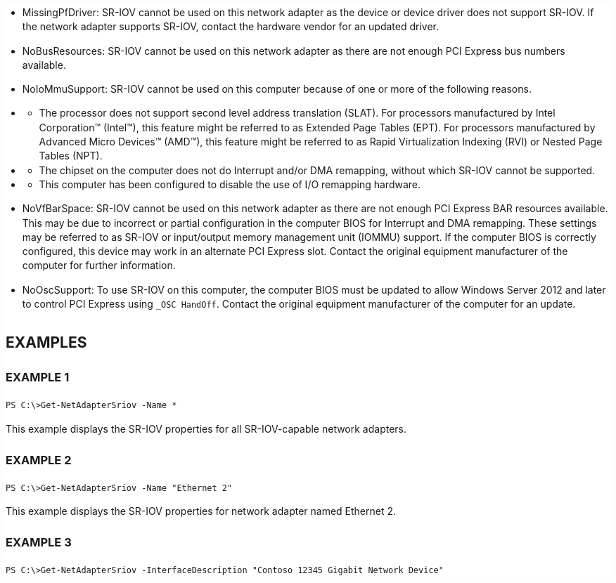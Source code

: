  - MissingPfDriver: SR-IOV cannot be used on this network adapter as the device or device driver does not support SR-IOV.
If the network adapter supports SR-IOV, contact the hardware vendor for an updated driver. 

 - NoBusResources: SR-IOV cannot be used on this network adapter as there are not enough PCI Express bus numbers available. 

 - NoIoMmuSupport: SR-IOV cannot be used on this computer because of one or more of the following reasons. 

 - - The processor does not support second level address translation (SLAT).
For processors manufactured by Intel Corporation™ (Intel™), this feature might be referred to as Extended Page Tables (EPT).
For processors manufactured by Advanced Micro Devices™ (AMD™), this feature might be referred to as Rapid Virtualization Indexing (RVI) or Nested Page Tables (NPT). 

 - - The chipset on the computer does not do Interrupt and/or DMA remapping, without which SR-IOV cannot be supported. 

 - - This computer has been configured to disable the use of I/O remapping hardware. 

 - NoVfBarSpace: SR-IOV cannot be used on this network adapter as there are not enough PCI Express BAR resources available.
This may be due to incorrect or partial configuration in the computer BIOS for Interrupt and DMA remapping.
These settings may be referred to as SR-IOV or input/output memory management unit (IOMMU) support.
If the computer BIOS is correctly configured, this device may work in an alternate PCI Express slot.
Contact the original equipment manufacturer of the computer for further information. 

 - NoOscSupport: To use SR-IOV on this computer, the computer BIOS must be updated to allow Windows Server 2012 and later to control PCI Express using `_OSC HandOff`.
Contact the original equipment manufacturer of the computer for an update.

## EXAMPLES

### EXAMPLE 1
```
PS C:\>Get-NetAdapterSriov -Name *
```

This example displays the SR-IOV properties for all SR-IOV-capable network adapters.

### EXAMPLE 2
```
PS C:\>Get-NetAdapterSriov -Name "Ethernet 2"
```

This example displays the SR-IOV properties for network adapter named Ethernet 2.

### EXAMPLE 3
```
PS C:\>Get-NetAdapterSriov -InterfaceDescription "Contoso 12345 Gigabit Network Device"
```

